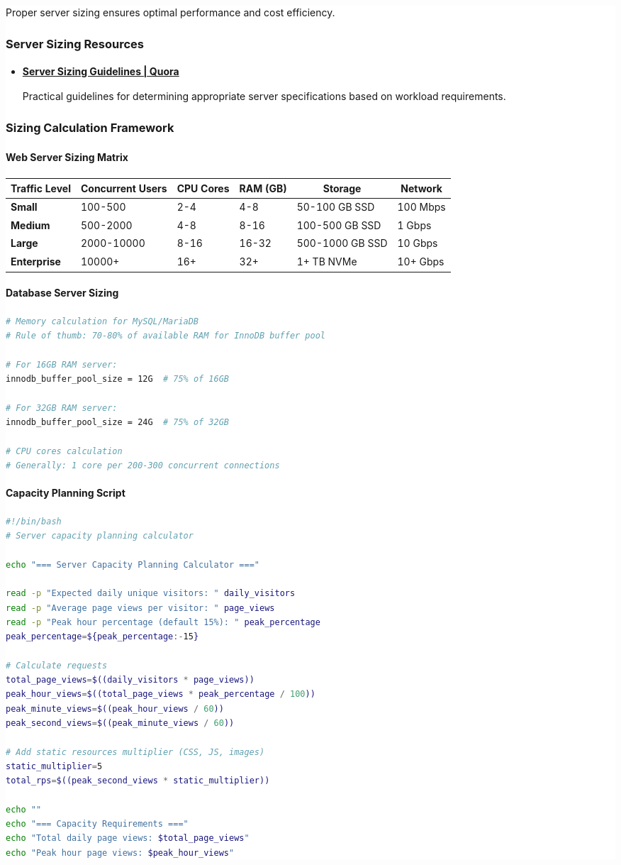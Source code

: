 Proper server sizing ensures optimal performance and cost efficiency.

### Server Sizing Resources

- **[Server Sizing Guidelines | Quora](https://qr.ae/pvE9iY)**
  
  Practical guidelines for determining appropriate server specifications based on workload requirements.

### Sizing Calculation Framework

#### Web Server Sizing Matrix

| Traffic Level | Concurrent Users | CPU Cores | RAM (GB) | Storage | Network |
|---------------|------------------|-----------|----------|---------|---------|
| **Small** | 100-500 | 2-4 | 4-8 | 50-100 GB SSD | 100 Mbps |
| **Medium** | 500-2000 | 4-8 | 8-16 | 100-500 GB SSD | 1 Gbps |
| **Large** | 2000-10000 | 8-16 | 16-32 | 500-1000 GB SSD | 10 Gbps |
| **Enterprise** | 10000+ | 16+ | 32+ | 1+ TB NVMe | 10+ Gbps |

#### Database Server Sizing

```bash
# Memory calculation for MySQL/MariaDB
# Rule of thumb: 70-80% of available RAM for InnoDB buffer pool

# For 16GB RAM server:
innodb_buffer_pool_size = 12G  # 75% of 16GB

# For 32GB RAM server:
innodb_buffer_pool_size = 24G  # 75% of 32GB

# CPU cores calculation
# Generally: 1 core per 200-300 concurrent connections
```

#### Capacity Planning Script

```bash
#!/bin/bash
# Server capacity planning calculator

echo "=== Server Capacity Planning Calculator ==="

read -p "Expected daily unique visitors: " daily_visitors
read -p "Average page views per visitor: " page_views
read -p "Peak hour percentage (default 15%): " peak_percentage
peak_percentage=${peak_percentage:-15}

# Calculate requests
total_page_views=$((daily_visitors * page_views))
peak_hour_views=$((total_page_views * peak_percentage / 100))
peak_minute_views=$((peak_hour_views / 60))
peak_second_views=$((peak_minute_views / 60))

# Add static resources multiplier (CSS, JS, images)
static_multiplier=5
total_rps=$((peak_second_views * static_multiplier))

echo ""
echo "=== Capacity Requirements ==="
echo "Total daily page views: $total_page_views"
echo "Peak hour page views: $peak_hour_views"
```